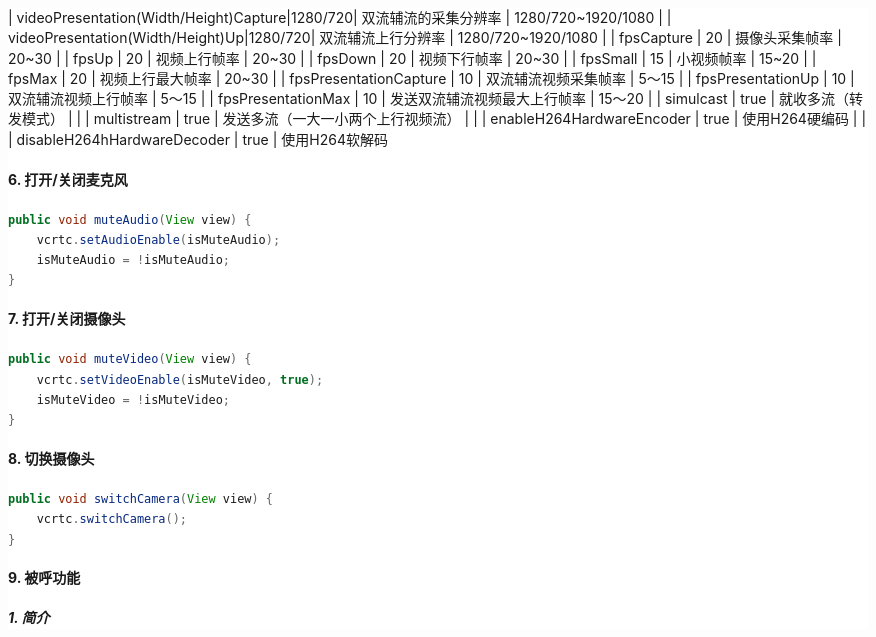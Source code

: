 | videoPresentation(Width/Height)Capture|1280/720| 双流辅流的采集分辨率                                    | 1280/720~1920/1080 |
| videoPresentation(Width/Height)Up|1280/720| 双流辅流上行分辨率                                           | 1280/720~1920/1080 |
| fpsCapture                     | 20      | 摄像头采集帧率                                               | 20~30  |
| fpsUp                          | 20      | 视频上行帧率                                                 | 20~30  |
| fpsDown                        | 20      | 视频下行帧率                                                 | 20~30  |
| fpsSmall                       | 15      | 小视频帧率                                                   | 15~20  |
| fpsMax                         | 20      | 视频上行最大帧率                                              | 20~30  |
| fpsPresentationCapture         | 10      | 双流辅流视频采集帧率                                           | 5～15 |
| fpsPresentationUp              | 10      | 双流辅流视频上行帧率                                           | 5～15  |
| fpsPresentationMax             | 10      | 发送双流辅流视频最大上行帧率                                    | 15～20 |
| simulcast                      | true    | 就收多流（转发模式）                                           |          |
| multistream                    | true    | 发送多流（一大一小两个上行视频流）                                |          |
| enableH264HardwareEncoder      | true    | 使用H264硬编码                                                |          |
| disableH264hHardwareDecoder    | true    | 使用H264软解码


#### 6. 打开/关闭麦克风

```java
public void muteAudio(View view) {
    vcrtc.setAudioEnable(isMuteAudio);
    isMuteAudio = !isMuteAudio;
}
```

#### 7. 打开/关闭摄像头

```java
public void muteVideo(View view) {
    vcrtc.setVideoEnable(isMuteVideo, true);
    isMuteVideo = !isMuteVideo;
}
```

#### 8. 切换摄像头

```java
public void switchCamera(View view) {
    vcrtc.switchCamera();
}
```

#### 9. 被呼功能

##### 1. 简介
